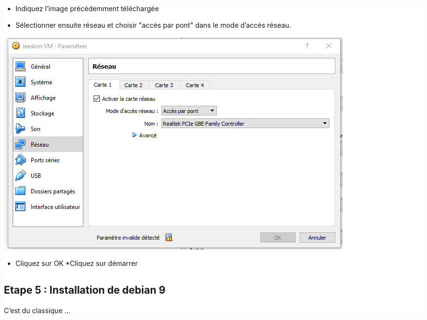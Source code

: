 -   Indiquez l’image précédemment téléchargée

-   Sélectionner ensuite réseau et choisir "accès par pont" dans le mode
    d’accès réseau.

![VirtualBox3](../images/VirtualBox3.PNG)

-   Cliquez sur OK \*Cliquez sur démarrer

Etape 5 : Installation de debian 9 
---

C’est du classique …​
